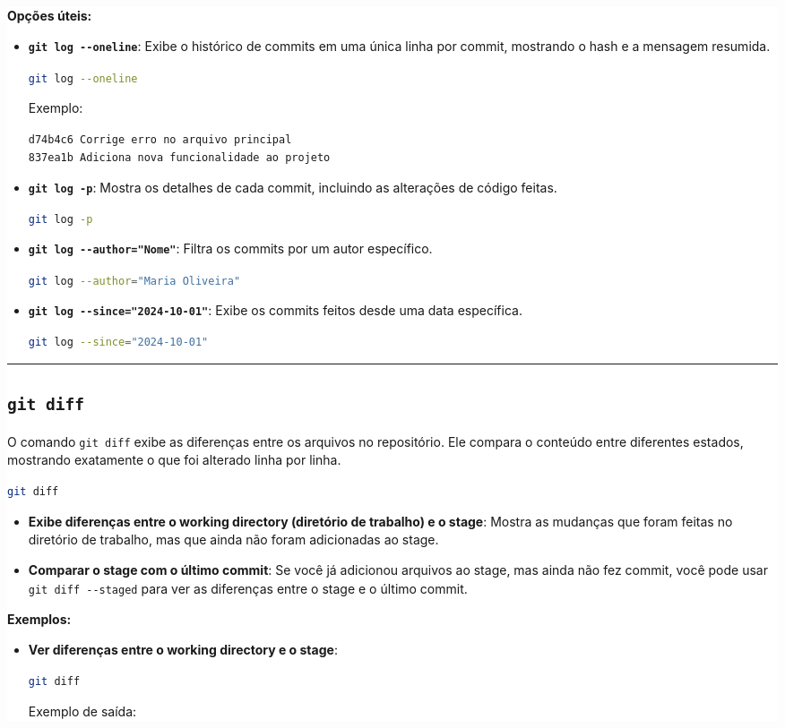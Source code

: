 **Opções úteis:**

- **`git log --oneline`**: Exibe o histórico de commits em uma única linha por commit, mostrando o hash e a mensagem resumida.

   ```bash
   git log --oneline
   ```

   Exemplo:

   ```bash
   d74b4c6 Corrige erro no arquivo principal
   837ea1b Adiciona nova funcionalidade ao projeto
   ```

- **`git log -p`**: Mostra os detalhes de cada commit, incluindo as alterações de código feitas.

   ```bash
   git log -p
   ```

- **`git log --author="Nome"`**: Filtra os commits por um autor específico.

   ```bash
   git log --author="Maria Oliveira"
   ```

- **`git log --since="2024-10-01"`**: Exibe os commits feitos desde uma data específica.

   ```bash
   git log --since="2024-10-01"
   ```

---

## `git diff`

O comando `git diff` exibe as diferenças entre os arquivos no repositório. Ele compara o conteúdo entre diferentes estados, mostrando exatamente o que foi alterado linha por linha.

```bash
git diff
```

- **Exibe diferenças entre o working directory (diretório de trabalho) e o stage**: Mostra as mudanças que foram feitas no diretório de trabalho, mas que ainda não foram adicionadas ao stage.

- **Comparar o stage com o último commit**: Se você já adicionou arquivos ao stage, mas ainda não fez commit, você pode usar `git diff --staged` para ver as diferenças entre o stage e o último commit.

**Exemplos:**

- **Ver diferenças entre o working directory e o stage**:

   ```bash
   git diff
   ```

   Exemplo de saída:
